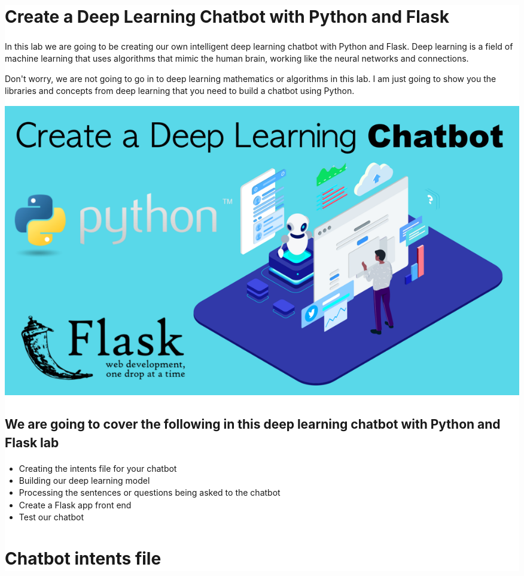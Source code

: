 


Create a Deep Learning Chatbot with Python and Flask 
====================================================



In this lab we are going to be creating our own intelligent deep
learning chatbot with Python and Flask. Deep learning is a field of
machine learning that uses algorithms that mimic the human brain,
working like the neural networks and connections. 

Don't worry, we are not going to go in to deep learning mathematics or
algorithms in this lab. I am just going to show you the libraries
and concepts from deep learning that you need to build a chatbot using
Python.

![](./images/1_ve_A-B4dJFJ2ESRNuT8aSA.png)


We are going to cover the following in this deep learning chatbot with Python and Flask lab 
-----------------------------------------------------------------------------------------------

- Creating the intents file for your chatbot
- Building our deep learning model
- Processing the sentences or questions being asked to the chatbot
- Create a Flask app front end
- Test our chatbot

Chatbot intents file 
====================
